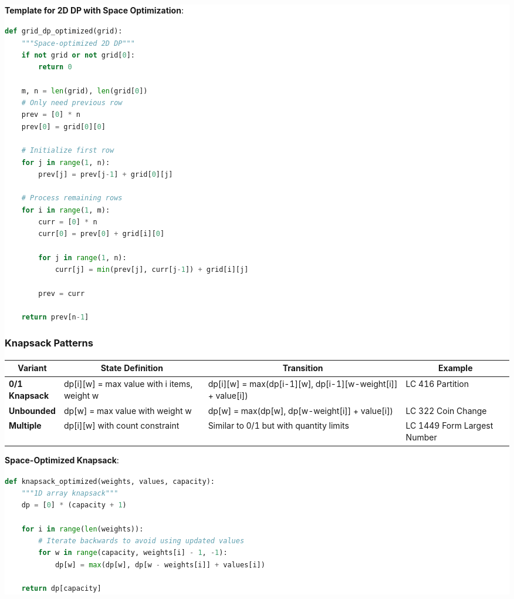 **Template for 2D DP with Space Optimization**:
```python
def grid_dp_optimized(grid):
    """Space-optimized 2D DP"""
    if not grid or not grid[0]:
        return 0

    m, n = len(grid), len(grid[0])
    # Only need previous row
    prev = [0] * n
    prev[0] = grid[0][0]

    # Initialize first row
    for j in range(1, n):
        prev[j] = prev[j-1] + grid[0][j]

    # Process remaining rows
    for i in range(1, m):
        curr = [0] * n
        curr[0] = prev[0] + grid[i][0]

        for j in range(1, n):
            curr[j] = min(prev[j], curr[j-1]) + grid[i][j]

        prev = curr

    return prev[n-1]
```

### **Knapsack Patterns**

| Variant | State Definition | Transition | Example |
|---------|------------------|------------|---------|
| **0/1 Knapsack** | dp[i][w] = max value with i items, weight w | dp[i][w] = max(dp[i-1][w], dp[i-1][w-weight[i]] + value[i]) | LC 416 Partition |
| **Unbounded** | dp[w] = max value with weight w | dp[w] = max(dp[w], dp[w-weight[i]] + value[i]) | LC 322 Coin Change |
| **Multiple** | dp[i][w] with count constraint | Similar to 0/1 but with quantity limits | LC 1449 Form Largest Number |

**Space-Optimized Knapsack**:
```python
def knapsack_optimized(weights, values, capacity):
    """1D array knapsack"""
    dp = [0] * (capacity + 1)

    for i in range(len(weights)):
        # Iterate backwards to avoid using updated values
        for w in range(capacity, weights[i] - 1, -1):
            dp[w] = max(dp[w], dp[w - weights[i]] + values[i])

    return dp[capacity]
```
